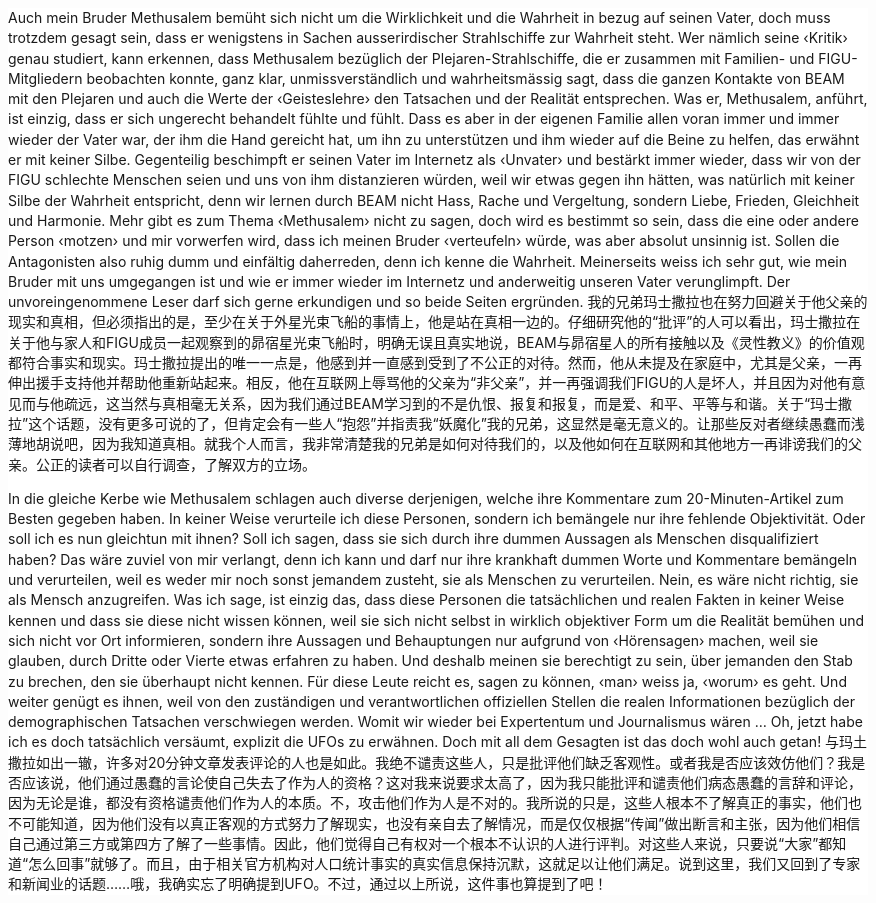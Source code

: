 Auch mein Bruder Methusalem bemüht sich nicht um die Wirklichkeit und die Wahrheit in bezug auf seinen Vater, doch muss trotzdem gesagt sein, dass er wenigstens in Sachen ausserirdischer Strahlschiffe zur Wahrheit steht. Wer nämlich seine ‹Kritik› genau studiert, kann erkennen, dass Methusalem bezüglich der Plejaren-Strahlschiffe, die er zusammen mit Familien- und FIGU-Mitgliedern beobachten konnte, ganz klar, unmissverständlich und wahrheitsmässig sagt, dass die ganzen Kontakte von BEAM mit den Plejaren und auch die Werte der ‹Geisteslehre› den Tatsachen und der Realität entsprechen. Was er, Methusalem, anführt, ist einzig, dass er sich ungerecht behandelt fühlte und fühlt. Dass es aber in der eigenen Familie allen voran immer und immer wieder der Vater war, der ihm die Hand gereicht hat, um ihn zu unterstützen und ihm wieder auf die Beine zu helfen, das erwähnt er mit keiner Silbe. Gegenteilig beschimpft er seinen Vater im Internetz als ‹Unvater› und bestärkt immer wieder, dass wir von der FIGU schlechte Menschen seien und uns von ihm distanzieren würden, weil wir etwas gegen ihn hätten, was natürlich mit keiner Silbe der Wahrheit entspricht, denn wir lernen durch BEAM nicht Hass, Rache und Vergeltung, sondern Liebe, Frieden, Gleichheit und Harmonie. Mehr gibt es zum Thema ‹Methusalem› nicht zu sagen, doch wird es bestimmt so sein, dass die eine oder andere Person ‹motzen› und mir vorwerfen wird, dass ich meinen Bruder ‹verteufeln› würde, was aber absolut unsinnig ist. Sollen die Antagonisten also ruhig dumm und einfältig daherreden, denn ich kenne die Wahrheit. Meinerseits weiss ich sehr gut, wie mein Bruder mit uns umgegangen ist und wie er immer wieder im Internetz und anderweitig unseren Vater verunglimpft. Der unvoreingenommene Leser darf sich gerne erkundigen und so beide Seiten ergründen.
我的兄弟玛士撒拉也在努力回避关于他父亲的现实和真相，但必须指出的是，至少在关于外星光束飞船的事情上，他是站在真相一边的。仔细研究他的“批评”的人可以看出，玛士撒拉在关于他与家人和FIGU成员一起观察到的昴宿星光束飞船时，明确无误且真实地说，BEAM与昴宿星人的所有接触以及《灵性教义》的价值观都符合事实和现实。玛士撒拉提出的唯一一点是，他感到并一直感到受到了不公正的对待。然而，他从未提及在家庭中，尤其是父亲，一再伸出援手支持他并帮助他重新站起来。相反，他在互联网上辱骂他的父亲为“非父亲”，并一再强调我们FIGU的人是坏人，并且因为对他有意见而与他疏远，这当然与真相毫无关系，因为我们通过BEAM学习到的不是仇恨、报复和报复，而是爱、和平、平等与和谐。关于“玛士撒拉”这个话题，没有更多可说的了，但肯定会有一些人“抱怨”并指责我“妖魔化”我的兄弟，这显然是毫无意义的。让那些反对者继续愚蠢而浅薄地胡说吧，因为我知道真相。就我个人而言，我非常清楚我的兄弟是如何对待我们的，以及他如何在互联网和其他地方一再诽谤我们的父亲。公正的读者可以自行调查，了解双方的立场。

In die gleiche Kerbe wie Methusalem schlagen auch diverse derjenigen, welche ihre Kommentare zum 20-Minuten-Artikel zum Besten gegeben haben. In keiner Weise verurteile ich diese Personen, sondern ich bemängele nur ihre fehlende Objektivität. Oder soll ich es nun gleichtun mit ihnen? Soll ich sagen, dass sie sich durch ihre dummen Aussagen als Menschen disqualifiziert haben? Das wäre zuviel von mir verlangt, denn ich kann und darf nur ihre krankhaft dummen Worte und Kommentare bemängeln und verurteilen, weil es weder mir noch sonst jemandem zusteht, sie als Menschen zu verurteilen. Nein, es wäre nicht richtig, sie als Mensch anzugreifen. Was ich sage, ist einzig das, dass diese Personen die tatsächlichen und realen Fakten in keiner Weise kennen und dass sie diese nicht wissen können, weil sie sich nicht selbst in wirklich objektiver Form um die Realität bemühen und sich nicht vor Ort informieren, sondern ihre Aussagen und Behauptungen nur aufgrund von ‹Hörensagen› machen, weil sie glauben, durch Dritte oder Vierte etwas erfahren zu haben. Und deshalb meinen sie berechtigt zu sein, über jemanden den Stab zu brechen, den sie überhaupt nicht kennen. Für diese Leute reicht es, sagen zu können, ‹man› weiss ja, ‹worum› es geht. Und weiter genügt es ihnen, weil von den zuständigen und verantwortlichen offiziellen Stellen die realen Informationen bezüglich der demographischen Tatsachen verschwiegen werden. Womit wir wieder bei Expertentum und Journalismus wären … Oh, jetzt habe ich es doch tatsächlich versäumt, explizit die UFOs zu erwähnen. Doch mit all dem Gesagten ist das doch wohl auch getan!
与玛土撒拉如出一辙，许多对20分钟文章发表评论的人也是如此。我绝不谴责这些人，只是批评他们缺乏客观性。或者我是否应该效仿他们？我是否应该说，他们通过愚蠢的言论使自己失去了作为人的资格？这对我来说要求太高了，因为我只能批评和谴责他们病态愚蠢的言辞和评论，因为无论是谁，都没有资格谴责他们作为人的本质。不，攻击他们作为人是不对的。我所说的只是，这些人根本不了解真正的事实，他们也不可能知道，因为他们没有以真正客观的方式努力了解现实，也没有亲自去了解情况，而是仅仅根据“传闻”做出断言和主张，因为他们相信自己通过第三方或第四方了解了一些事情。因此，他们觉得自己有权对一个根本不认识的人进行评判。对这些人来说，只要说“大家”都知道“怎么回事”就够了。而且，由于相关官方机构对人口统计事实的真实信息保持沉默，这就足以让他们满足。说到这里，我们又回到了专家和新闻业的话题……哦，我确实忘了明确提到UFO。不过，通过以上所说，这件事也算提到了吧！
